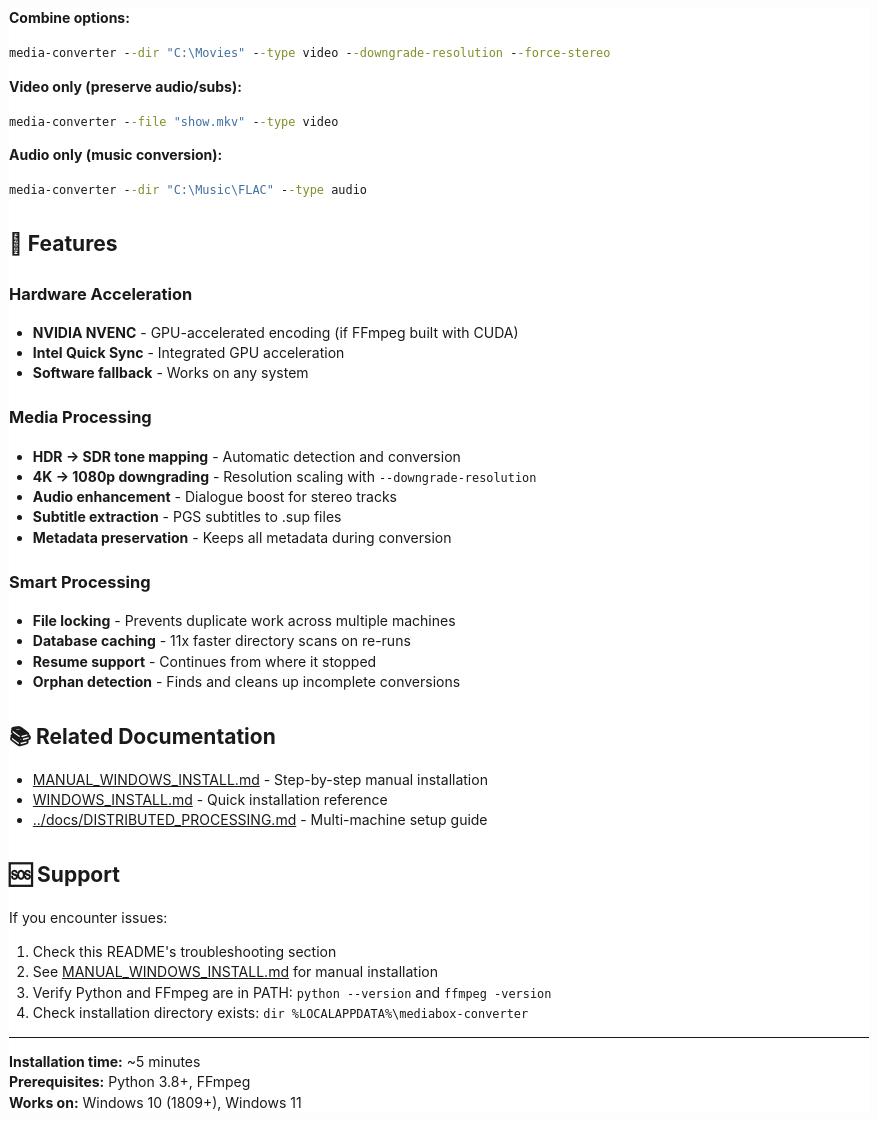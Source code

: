 **Combine options:**
```cmd
media-converter --dir "C:\Movies" --type video --downgrade-resolution --force-stereo
```

**Video only (preserve audio/subs):**
```cmd
media-converter --file "show.mkv" --type video
```

**Audio only (music conversion):**
```cmd
media-converter --dir "C:\Music\FLAC" --type audio
```

## 🌟 Features

### Hardware Acceleration
- **NVIDIA NVENC** - GPU-accelerated encoding (if FFmpeg built with CUDA)
- **Intel Quick Sync** - Integrated GPU acceleration
- **Software fallback** - Works on any system

### Media Processing
- **HDR → SDR tone mapping** - Automatic detection and conversion
- **4K → 1080p downgrading** - Resolution scaling with `--downgrade-resolution`
- **Audio enhancement** - Dialogue boost for stereo tracks
- **Subtitle extraction** - PGS subtitles to .sup files
- **Metadata preservation** - Keeps all metadata during conversion

### Smart Processing
- **File locking** - Prevents duplicate work across multiple machines
- **Database caching** - 11x faster directory scans on re-runs
- **Resume support** - Continues from where it stopped
- **Orphan detection** - Finds and cleans up incomplete conversions

## 📚 Related Documentation

- [MANUAL_WINDOWS_INSTALL.md](MANUAL_WINDOWS_INSTALL.md) - Step-by-step manual installation
- [WINDOWS_INSTALL.md](WINDOWS_INSTALL.md) - Quick installation reference
- [../docs/DISTRIBUTED_PROCESSING.md](../docs/DISTRIBUTED_PROCESSING.md) - Multi-machine setup guide

## 🆘 Support

If you encounter issues:
1. Check this README's troubleshooting section
2. See [MANUAL_WINDOWS_INSTALL.md](MANUAL_WINDOWS_INSTALL.md) for manual installation
3. Verify Python and FFmpeg are in PATH: `python --version` and `ffmpeg -version`
4. Check installation directory exists: `dir %LOCALAPPDATA%\mediabox-converter`

---

**Installation time:** ~5 minutes  
**Prerequisites:** Python 3.8+, FFmpeg  
**Works on:** Windows 10 (1809+), Windows 11
